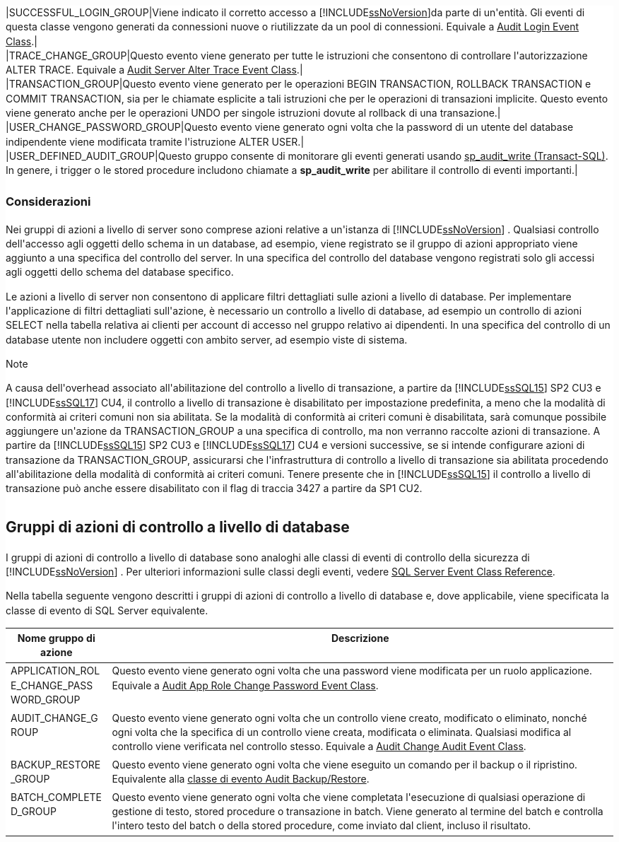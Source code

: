 |SUCCESSFUL_LOGIN_GROUP|Viene indicato il corretto accesso a [!INCLUDE[ssNoVersion](../../../includes/ssnoversion-md.md)]da parte di un'entità. Gli eventi di questa classe vengono generati da connessioni nuove o riutilizzate da un pool di connessioni. Equivale a [Audit Login Event Class](../../../relational-databases/event-classes/audit-login-event-class.md).|  
|TRACE_CHANGE_GROUP|Questo evento viene generato per tutte le istruzioni che consentono di controllare l'autorizzazione ALTER TRACE. Equivale a [Audit Server Alter Trace Event Class](../../../relational-databases/event-classes/audit-server-alter-trace-event-class.md).|  
|TRANSACTION_GROUP|Questo evento viene generato per le operazioni BEGIN TRANSACTION, ROLLBACK TRANSACTION e COMMIT TRANSACTION, sia per le chiamate esplicite a tali istruzioni che per le operazioni di transazioni implicite. Questo evento viene generato anche per le operazioni UNDO per singole istruzioni dovute al rollback di una transazione.|  
|USER_CHANGE_PASSWORD_GROUP|Questo evento viene generato ogni volta che la password di un utente del database indipendente viene modificata tramite l'istruzione ALTER USER.|  
|USER_DEFINED_AUDIT_GROUP|Questo gruppo consente di monitorare gli eventi generati usando [sp_audit_write &#40;Transact-SQL&#41;](../../../relational-databases/system-stored-procedures/sp-audit-write-transact-sql.md). In genere, i trigger o le stored procedure includono chiamate a **sp_audit_write** per abilitare il controllo di eventi importanti.|  
  
### <a name="considerations"></a>Considerazioni  
 Nei gruppi di azioni a livello di server sono comprese azioni relative a un'istanza di [!INCLUDE[ssNoVersion](../../../includes/ssnoversion-md.md)] . Qualsiasi controllo dell'accesso agli oggetti dello schema in un database, ad esempio, viene registrato se il gruppo di azioni appropriato viene aggiunto a una specifica del controllo del server. In una specifica del controllo del database vengono registrati solo gli accessi agli oggetti dello schema del database specifico.  
  
 Le azioni a livello di server non consentono di applicare filtri dettagliati sulle azioni a livello di database. Per implementare l'applicazione di filtri dettagliati sull'azione, è necessario un controllo a livello di database, ad esempio un controllo di azioni SELECT nella tabella relativa ai clienti  per account di accesso nel gruppo relativo ai dipendenti. In una specifica del controllo di un database utente non includere oggetti con ambito server, ad esempio viste di sistema.  

 > [!NOTE]
 > A causa dell'overhead associato all'abilitazione del controllo a livello di transazione, a partire da [!INCLUDE[ssSQL15](../../../includes/sssql15-md.md)] SP2 CU3 e [!INCLUDE[ssSQL17](../../../includes/sssql17-md.md)] CU4, il controllo a livello di transazione è disabilitato per impostazione predefinita, a meno che la modalità di conformità ai criteri comuni non sia abilitata.  Se la modalità di conformità ai criteri comuni è disabilitata, sarà comunque possibile aggiungere un'azione da TRANSACTION_GROUP a una specifica di controllo, ma non verranno raccolte azioni di transazione.  A partire da [!INCLUDE[ssSQL15](../../../includes/sssql15-md.md)] SP2 CU3 e [!INCLUDE[ssSQL17](../../../includes/sssql17-md.md)] CU4 e versioni successive, se si intende configurare azioni di transazione da TRANSACTION_GROUP, assicurarsi che l'infrastruttura di controllo a livello di transazione sia abilitata procedendo all'abilitazione della modalità di conformità ai criteri comuni.  Tenere presente che in [!INCLUDE[ssSQL15](../../../includes/sssql15-md.md)] il controllo a livello di transazione può anche essere disabilitato con il flag di traccia 3427 a partire da SP1 CU2.
  
## <a name="database-level-audit-action-groups"></a>Gruppi di azioni di controllo a livello di database  
 I gruppi di azioni di controllo a livello di database sono analoghi alle classi di eventi di controllo della sicurezza di [!INCLUDE[ssNoVersion](../../../includes/ssnoversion-md.md)] . Per ulteriori informazioni sulle classi degli eventi, vedere [SQL Server Event Class Reference](../../../relational-databases/event-classes/sql-server-event-class-reference.md).  
  
 Nella tabella seguente vengono descritti i gruppi di azioni di controllo a livello di database e, dove applicabile, viene specificata la classe di evento di SQL Server equivalente.  
  
|Nome gruppo di azione|Descrizione|  
|-----------------------|-----------------|  
|APPLICATION_ROLE_CHANGE_PASSWORD_GROUP|Questo evento viene generato ogni volta che una password viene modificata per un ruolo applicazione. Equivale a [Audit App Role Change Password Event Class](../../../relational-databases/event-classes/audit-app-role-change-password-event-class.md).|  
|AUDIT_CHANGE_GROUP|Questo evento viene generato ogni volta che un controllo viene creato, modificato o eliminato, nonché ogni volta che la specifica di un controllo viene creata, modificata o eliminata. Qualsiasi modifica al controllo viene verificata nel controllo stesso. Equivale a [Audit Change Audit Event Class](../../../relational-databases/event-classes/audit-change-audit-event-class.md).|  
|BACKUP_RESTORE_GROUP|Questo evento viene generato ogni volta che viene eseguito un comando per il backup o il ripristino. Equivalente alla [classe di evento Audit Backup/Restore](../../../relational-databases/event-classes/audit-backup-and-restore-event-class.md).|  
|BATCH_COMPLETED_GROUP|Questo evento viene generato ogni volta che viene completata l'esecuzione di qualsiasi operazione di gestione di testo, stored procedure o transazione in batch. Viene generato al termine del batch e controlla l'intero testo del batch o della stored procedure, come inviato dal client, incluso il risultato.|  